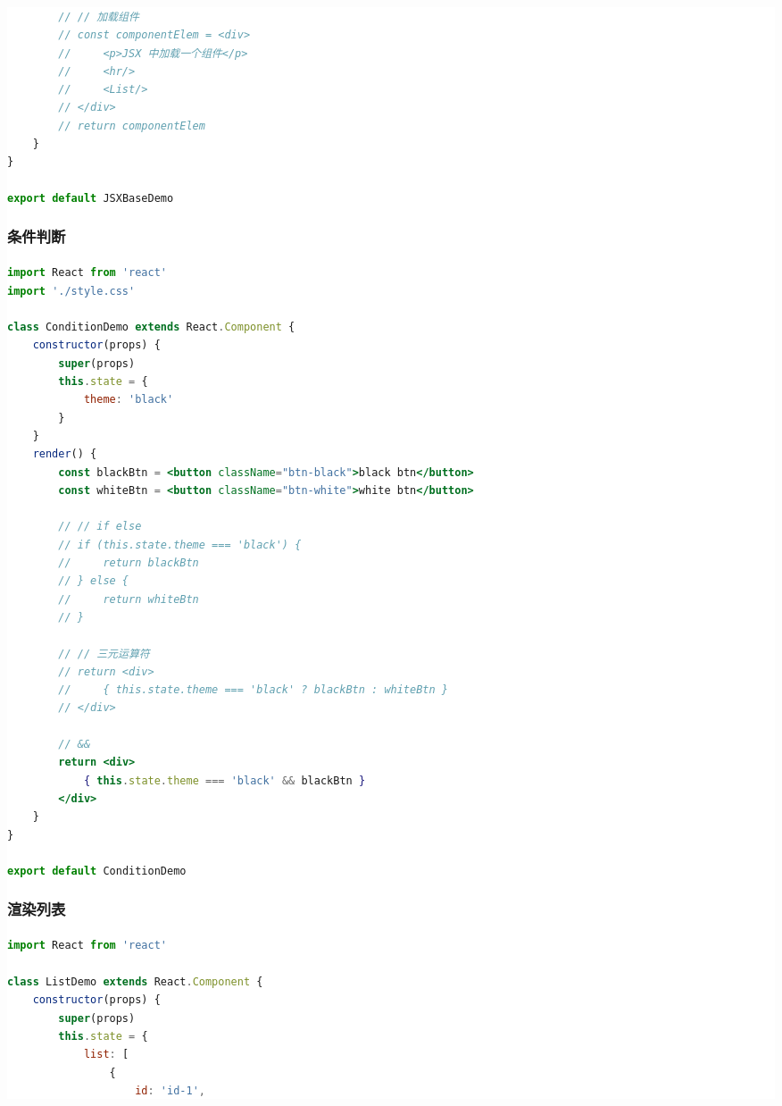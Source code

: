 ```jsx
        // // 加载组件
        // const componentElem = <div>
        //     <p>JSX 中加载一个组件</p>
        //     <hr/>
        //     <List/>
        // </div>
        // return componentElem
    }
}

export default JSXBaseDemo

```
### 条件判断
```jsx
import React from 'react'
import './style.css'

class ConditionDemo extends React.Component {
    constructor(props) {
        super(props)
        this.state = {
            theme: 'black'
        }
    }
    render() {
        const blackBtn = <button className="btn-black">black btn</button>
        const whiteBtn = <button className="btn-white">white btn</button>

        // // if else
        // if (this.state.theme === 'black') {
        //     return blackBtn
        // } else {
        //     return whiteBtn
        // }

        // // 三元运算符
        // return <div>
        //     { this.state.theme === 'black' ? blackBtn : whiteBtn }
        // </div>

        // &&
        return <div>
            { this.state.theme === 'black' && blackBtn }
        </div>
    }
}

export default ConditionDemo

```
### 渲染列表
```jsx
import React from 'react'

class ListDemo extends React.Component {
    constructor(props) {
        super(props)
        this.state = {
            list: [
                {
                    id: 'id-1',
```